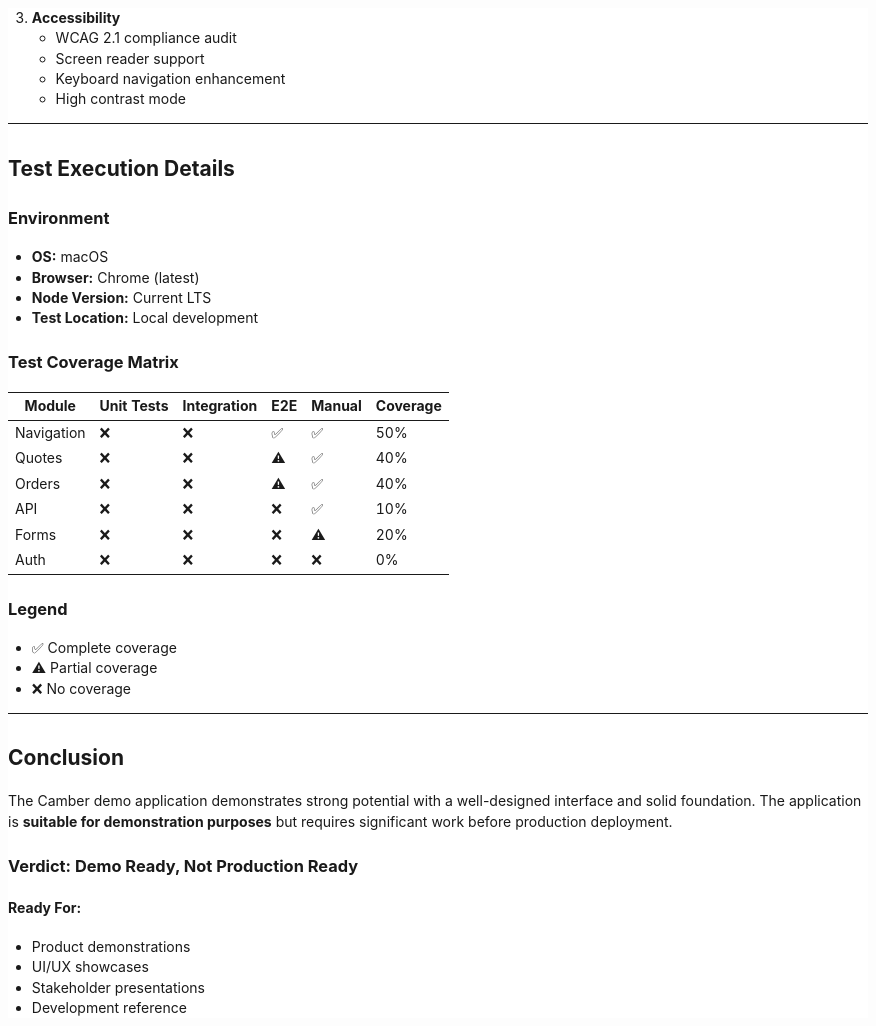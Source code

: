 3. **Accessibility**
   - WCAG 2.1 compliance audit
   - Screen reader support
   - Keyboard navigation enhancement
   - High contrast mode

---

## Test Execution Details

### Environment
- **OS:** macOS
- **Browser:** Chrome (latest)
- **Node Version:** Current LTS
- **Test Location:** Local development

### Test Coverage Matrix

| Module | Unit Tests | Integration | E2E | Manual | Coverage |
|--------|------------|-------------|-----|---------|----------|
| Navigation | ❌ | ❌ | ✅ | ✅ | 50% |
| Quotes | ❌ | ❌ | ⚠️ | ✅ | 40% |
| Orders | ❌ | ❌ | ⚠️ | ✅ | 40% |
| API | ❌ | ❌ | ❌ | ✅ | 10% |
| Forms | ❌ | ❌ | ❌ | ⚠️ | 20% |
| Auth | ❌ | ❌ | ❌ | ❌ | 0% |

### Legend
- ✅ Complete coverage
- ⚠️ Partial coverage
- ❌ No coverage

---

## Conclusion

The Camber demo application demonstrates strong potential with a well-designed interface and solid foundation. The application is **suitable for demonstration purposes** but requires significant work before production deployment.

### Verdict: **Demo Ready, Not Production Ready**

#### Ready For:
- Product demonstrations
- UI/UX showcases
- Stakeholder presentations
- Development reference
